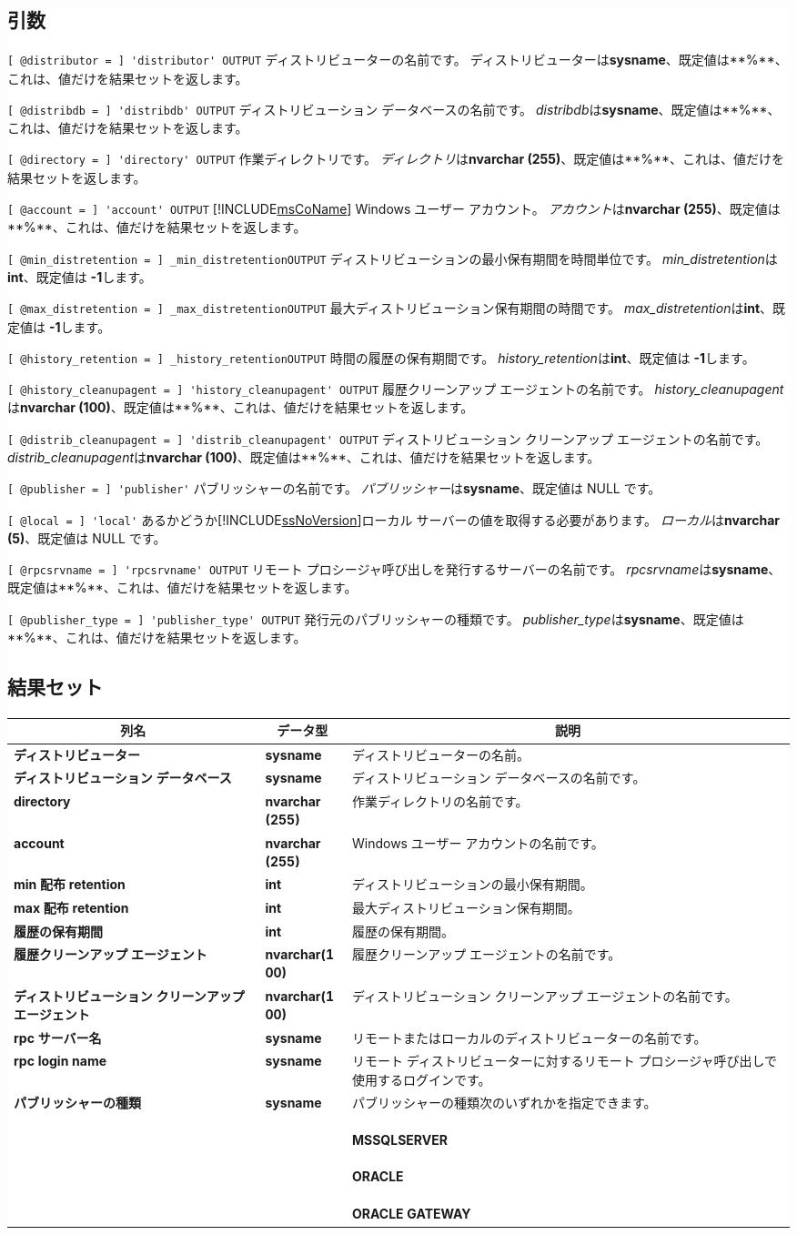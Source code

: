 ## <a name="arguments"></a>引数  
`[ @distributor = ] 'distributor' OUTPUT` ディストリビューターの名前です。 ディストリビューターは**sysname**、既定値は**%**、これは、値だけを結果セットを返します。  
  
`[ @distribdb = ] 'distribdb' OUTPUT` ディストリビューション データベースの名前です。 *distribdb*は**sysname**、既定値は**%**、これは、値だけを結果セットを返します。  
  
`[ @directory = ] 'directory' OUTPUT` 作業ディレクトリです。 *ディレクトリ*は**nvarchar (255)**、既定値は**%**、これは、値だけを結果セットを返します。  
  
`[ @account = ] 'account' OUTPUT` [!INCLUDE[msCoName](../../includes/msconame-md.md)] Windows ユーザー アカウント。 *アカウント*は**nvarchar (255)**、既定値は**%**、これは、値だけを結果セットを返します。  
  
`[ @min_distretention = ] _min_distretentionOUTPUT` ディストリビューションの最小保有期間を時間単位です。 *min_distretention*は**int**、既定値は **-1**します。  
  
`[ @max_distretention = ] _max_distretentionOUTPUT` 最大ディストリビューション保有期間の時間です。 *max_distretention*は**int**、既定値は **-1**します。  
  
`[ @history_retention = ] _history_retentionOUTPUT` 時間の履歴の保有期間です。 *history_retention*は**int**、既定値は **-1**します。  
  
`[ @history_cleanupagent = ] 'history_cleanupagent' OUTPUT` 履歴クリーンアップ エージェントの名前です。 *history_cleanupagent*は**nvarchar (100)**、既定値は**%**、これは、値だけを結果セットを返します。  
  
`[ @distrib_cleanupagent = ] 'distrib_cleanupagent' OUTPUT` ディストリビューション クリーンアップ エージェントの名前です。 *distrib_cleanupagent*は**nvarchar (100)**、既定値は**%**、これは、値だけを結果セットを返します。  
  
`[ @publisher = ] 'publisher'` パブリッシャーの名前です。 *パブリッシャー*は**sysname**、既定値は NULL です。  
  
`[ @local = ] 'local'` あるかどうか[!INCLUDE[ssNoVersion](../../includes/ssnoversion-md.md)]ローカル サーバーの値を取得する必要があります。 *ローカル*は**nvarchar (5)**、既定値は NULL です。  
  
`[ @rpcsrvname = ] 'rpcsrvname' OUTPUT` リモート プロシージャ呼び出しを発行するサーバーの名前です。 *rpcsrvname*は**sysname**、既定値は**%**、これは、値だけを結果セットを返します。  
  
`[ @publisher_type = ] 'publisher_type' OUTPUT` 発行元のパブリッシャーの種類です。 *publisher_type*は**sysname**、既定値は**%**、これは、値だけを結果セットを返します。  
  
## <a name="result-sets"></a>結果セット  
  
|列名|データ型|説明|  
|-----------------|---------------|-----------------|  
|**ディストリビューター**|**sysname**|ディストリビューターの名前。|  
|**ディストリビューション データベース**|**sysname**|ディストリビューション データベースの名前です。|  
|**directory**|**nvarchar (255)**|作業ディレクトリの名前です。|  
|**account**|**nvarchar (255)**|Windows ユーザー アカウントの名前です。|  
|**min 配布 retention**|**int**|ディストリビューションの最小保有期間。|  
|**max 配布 retention**|**int**|最大ディストリビューション保有期間。|  
|**履歴の保有期間**|**int**|履歴の保有期間。|  
|**履歴クリーンアップ エージェント**|**nvarchar(100)**|履歴クリーンアップ エージェントの名前です。|  
|**ディストリビューション クリーンアップ エージェント**|**nvarchar(100)**|ディストリビューション クリーンアップ エージェントの名前です。|  
|**rpc サーバー名**|**sysname**|リモートまたはローカルのディストリビューターの名前です。|  
|**rpc login name**|**sysname**|リモート ディストリビューターに対するリモート プロシージャ呼び出しで使用するログインです。|  
|**パブリッシャーの種類**|**sysname**|パブリッシャーの種類次のいずれかを指定できます。<br /><br /> **MSSQLSERVER**<br /><br /> **ORACLE**<br /><br /> **ORACLE GATEWAY**|  
  